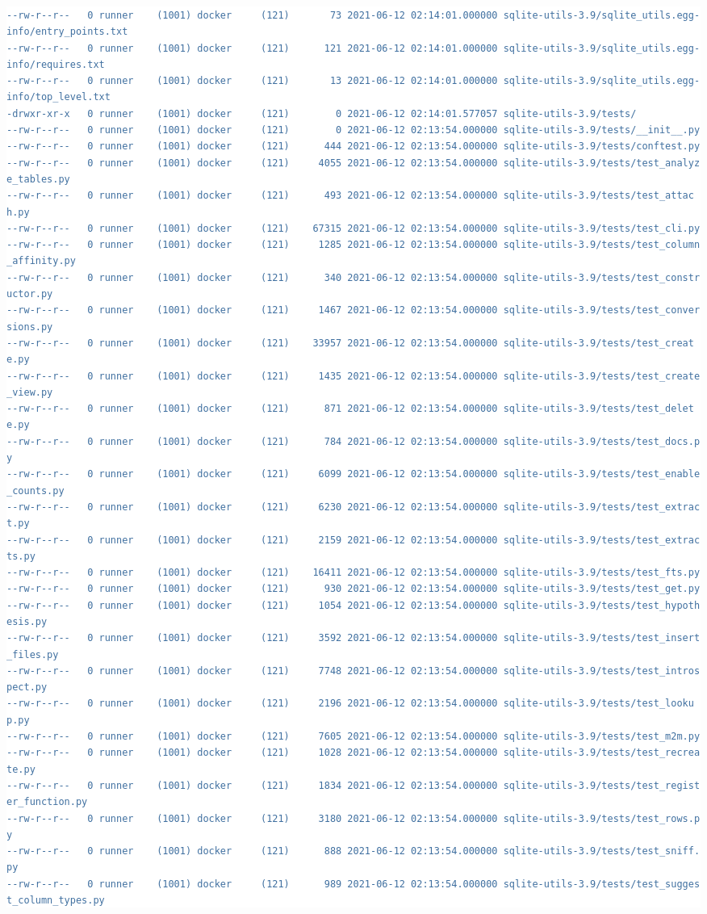 ```diff
--rw-r--r--   0 runner    (1001) docker     (121)       73 2021-06-12 02:14:01.000000 sqlite-utils-3.9/sqlite_utils.egg-info/entry_points.txt
--rw-r--r--   0 runner    (1001) docker     (121)      121 2021-06-12 02:14:01.000000 sqlite-utils-3.9/sqlite_utils.egg-info/requires.txt
--rw-r--r--   0 runner    (1001) docker     (121)       13 2021-06-12 02:14:01.000000 sqlite-utils-3.9/sqlite_utils.egg-info/top_level.txt
-drwxr-xr-x   0 runner    (1001) docker     (121)        0 2021-06-12 02:14:01.577057 sqlite-utils-3.9/tests/
--rw-r--r--   0 runner    (1001) docker     (121)        0 2021-06-12 02:13:54.000000 sqlite-utils-3.9/tests/__init__.py
--rw-r--r--   0 runner    (1001) docker     (121)      444 2021-06-12 02:13:54.000000 sqlite-utils-3.9/tests/conftest.py
--rw-r--r--   0 runner    (1001) docker     (121)     4055 2021-06-12 02:13:54.000000 sqlite-utils-3.9/tests/test_analyze_tables.py
--rw-r--r--   0 runner    (1001) docker     (121)      493 2021-06-12 02:13:54.000000 sqlite-utils-3.9/tests/test_attach.py
--rw-r--r--   0 runner    (1001) docker     (121)    67315 2021-06-12 02:13:54.000000 sqlite-utils-3.9/tests/test_cli.py
--rw-r--r--   0 runner    (1001) docker     (121)     1285 2021-06-12 02:13:54.000000 sqlite-utils-3.9/tests/test_column_affinity.py
--rw-r--r--   0 runner    (1001) docker     (121)      340 2021-06-12 02:13:54.000000 sqlite-utils-3.9/tests/test_constructor.py
--rw-r--r--   0 runner    (1001) docker     (121)     1467 2021-06-12 02:13:54.000000 sqlite-utils-3.9/tests/test_conversions.py
--rw-r--r--   0 runner    (1001) docker     (121)    33957 2021-06-12 02:13:54.000000 sqlite-utils-3.9/tests/test_create.py
--rw-r--r--   0 runner    (1001) docker     (121)     1435 2021-06-12 02:13:54.000000 sqlite-utils-3.9/tests/test_create_view.py
--rw-r--r--   0 runner    (1001) docker     (121)      871 2021-06-12 02:13:54.000000 sqlite-utils-3.9/tests/test_delete.py
--rw-r--r--   0 runner    (1001) docker     (121)      784 2021-06-12 02:13:54.000000 sqlite-utils-3.9/tests/test_docs.py
--rw-r--r--   0 runner    (1001) docker     (121)     6099 2021-06-12 02:13:54.000000 sqlite-utils-3.9/tests/test_enable_counts.py
--rw-r--r--   0 runner    (1001) docker     (121)     6230 2021-06-12 02:13:54.000000 sqlite-utils-3.9/tests/test_extract.py
--rw-r--r--   0 runner    (1001) docker     (121)     2159 2021-06-12 02:13:54.000000 sqlite-utils-3.9/tests/test_extracts.py
--rw-r--r--   0 runner    (1001) docker     (121)    16411 2021-06-12 02:13:54.000000 sqlite-utils-3.9/tests/test_fts.py
--rw-r--r--   0 runner    (1001) docker     (121)      930 2021-06-12 02:13:54.000000 sqlite-utils-3.9/tests/test_get.py
--rw-r--r--   0 runner    (1001) docker     (121)     1054 2021-06-12 02:13:54.000000 sqlite-utils-3.9/tests/test_hypothesis.py
--rw-r--r--   0 runner    (1001) docker     (121)     3592 2021-06-12 02:13:54.000000 sqlite-utils-3.9/tests/test_insert_files.py
--rw-r--r--   0 runner    (1001) docker     (121)     7748 2021-06-12 02:13:54.000000 sqlite-utils-3.9/tests/test_introspect.py
--rw-r--r--   0 runner    (1001) docker     (121)     2196 2021-06-12 02:13:54.000000 sqlite-utils-3.9/tests/test_lookup.py
--rw-r--r--   0 runner    (1001) docker     (121)     7605 2021-06-12 02:13:54.000000 sqlite-utils-3.9/tests/test_m2m.py
--rw-r--r--   0 runner    (1001) docker     (121)     1028 2021-06-12 02:13:54.000000 sqlite-utils-3.9/tests/test_recreate.py
--rw-r--r--   0 runner    (1001) docker     (121)     1834 2021-06-12 02:13:54.000000 sqlite-utils-3.9/tests/test_register_function.py
--rw-r--r--   0 runner    (1001) docker     (121)     3180 2021-06-12 02:13:54.000000 sqlite-utils-3.9/tests/test_rows.py
--rw-r--r--   0 runner    (1001) docker     (121)      888 2021-06-12 02:13:54.000000 sqlite-utils-3.9/tests/test_sniff.py
--rw-r--r--   0 runner    (1001) docker     (121)      989 2021-06-12 02:13:54.000000 sqlite-utils-3.9/tests/test_suggest_column_types.py
```